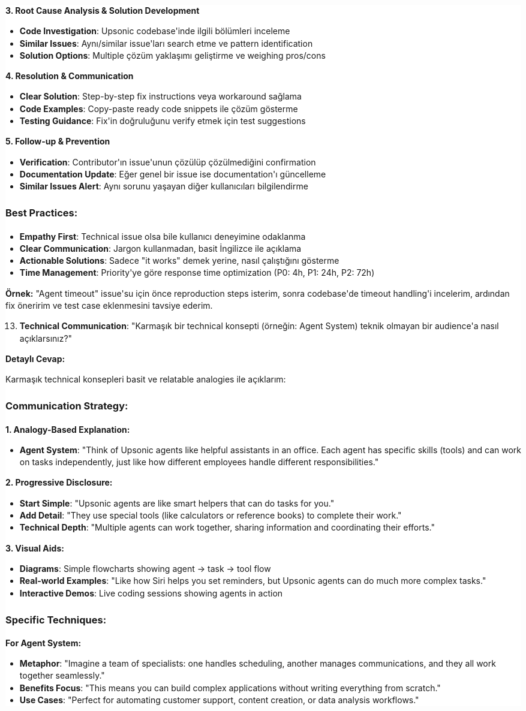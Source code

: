 **3. Root Cause Analysis & Solution Development**
- **Code Investigation**: Upsonic codebase'inde ilgili bölümleri inceleme
- **Similar Issues**: Aynı/similar issue'ları search etme ve pattern identification
- **Solution Options**: Multiple çözüm yaklaşımı geliştirme ve weighing pros/cons

**4. Resolution & Communication**
- **Clear Solution**: Step-by-step fix instructions veya workaround sağlama
- **Code Examples**: Copy-paste ready code snippets ile çözüm gösterme
- **Testing Guidance**: Fix'in doğruluğunu verify etmek için test suggestions

**5. Follow-up & Prevention**
- **Verification**: Contributor'ın issue'unun çözülüp çözülmediğini confirmation
- **Documentation Update**: Eğer genel bir issue ise documentation'ı güncelleme
- **Similar Issues Alert**: Aynı sorunu yaşayan diğer kullanıcıları bilgilendirme

### Best Practices:
- **Empathy First**: Technical issue olsa bile kullanıcı deneyimine odaklanma
- **Clear Communication**: Jargon kullanmadan, basit İngilizce ile açıklama
- **Actionable Solutions**: Sadece "it works" demek yerine, nasıl çalıştığını gösterme
- **Time Management**: Priority'ye göre response time optimization (P0: 4h, P1: 24h, P2: 72h)

**Örnek:** "Agent timeout" issue'su için önce reproduction steps isterim, sonra codebase'de timeout handling'i incelerim, ardından fix öneririm ve test case eklenmesini tavsiye ederim.

13. **Technical Communication**: "Karmaşık bir technical konsepti (örneğin: Agent System) teknik olmayan bir audience'a nasıl açıklarsınız?"

**Detaylı Cevap:**

Karmaşık technical konsepleri basit ve relatable analogies ile açıklarım:

### Communication Strategy:

**1. Analogy-Based Explanation:**
- **Agent System**: "Think of Upsonic agents like helpful assistants in an office. Each agent has specific skills (tools) and can work on tasks independently, just like how different employees handle different responsibilities."

**2. Progressive Disclosure:**
- **Start Simple**: "Upsonic agents are like smart helpers that can do tasks for you."
- **Add Detail**: "They use special tools (like calculators or reference books) to complete their work."
- **Technical Depth**: "Multiple agents can work together, sharing information and coordinating their efforts."

**3. Visual Aids:**
- **Diagrams**: Simple flowcharts showing agent → task → tool flow
- **Real-world Examples**: "Like how Siri helps you set reminders, but Upsonic agents can do much more complex tasks."
- **Interactive Demos**: Live coding sessions showing agents in action

### Specific Techniques:

**For Agent System:**
- **Metaphor**: "Imagine a team of specialists: one handles scheduling, another manages communications, and they all work together seamlessly."
- **Benefits Focus**: "This means you can build complex applications without writing everything from scratch."
- **Use Cases**: "Perfect for automating customer support, content creation, or data analysis workflows."

